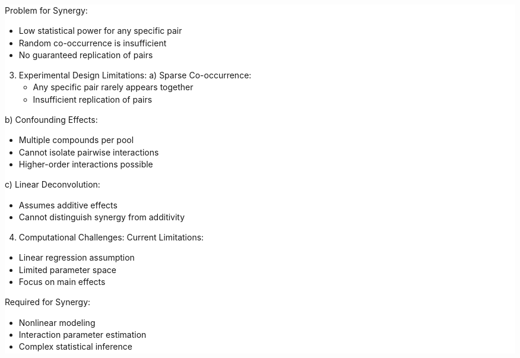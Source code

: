 Problem for Synergy:
- Low statistical power for any specific pair
- Random co-occurrence is insufficient
- No guaranteed replication of pairs

3. Experimental Design Limitations:
a) Sparse Co-occurrence:
   - Any specific pair rarely appears together
   - Insufficient replication of pairs

b) Confounding Effects:
   - Multiple compounds per pool
   - Cannot isolate pairwise interactions
   - Higher-order interactions possible

c) Linear Deconvolution:
   - Assumes additive effects
   - Cannot distinguish synergy from additivity

4. Computational Challenges:
Current Limitations:
- Linear regression assumption
- Limited parameter space
- Focus on main effects

Required for Synergy:
- Nonlinear modeling
- Interaction parameter estimation
- Complex statistical inference







